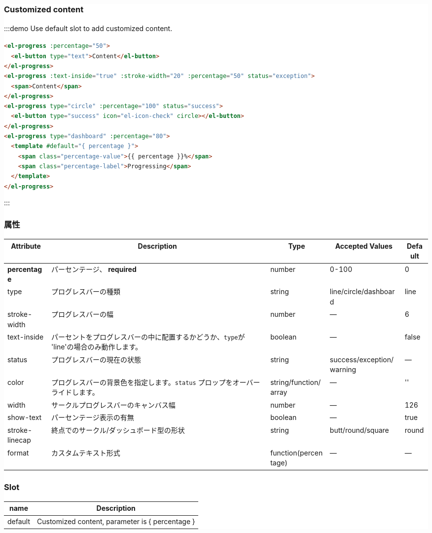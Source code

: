 ### Customized content

:::demo Use default slot to add customized content.

```html
<el-progress :percentage="50">
  <el-button type="text">Content</el-button>
</el-progress>
<el-progress :text-inside="true" :stroke-width="20" :percentage="50" status="exception">
  <span>Content</span>
</el-progress>
<el-progress type="circle" :percentage="100" status="success">
  <el-button type="success" icon="el-icon-check" circle></el-button>
</el-progress>
<el-progress type="dashboard" :percentage="80">
  <template #default="{ percentage }">
    <span class="percentage-value">{{ percentage }}%</span>
    <span class="percentage-label">Progressing</span>
  </template>
</el-progress>
```
:::

### 属性
| Attribute      | Description          | Type      | Accepted Values       | Default  |
| --- | ---- | ---- | ---- | ---- |
| **percentage** | パーセンテージ、 **required** | number | 0-100 | 0 |
| type | プログレスバーの種類 | string | line/circle/dashboard | line |
| stroke-width | プログレスバーの幅 | number | — | 6 |
| text-inside | パーセントをプログレスバーの中に配置するかどうか、`type`が 'line'の場合のみ動作します。 | boolean | — | false |
| status | プログレスバーの現在の状態 | string | success/exception/warning | — |
| color  | プログレスバーの背景色を指定します。`status` プロップをオーバーライドします。 | string/function/array | — | '' |
| width | サークルプログレスバーのキャンバス幅 | number | — | 126 |
| show-text | パーセンテージ表示の有無 | boolean | — | true |
| stroke-linecap  | 終点でのサークル/ダッシュボード型の形状 | string | butt/round/square | round |
| format  | カスタムテキスト形式 | function(percentage) | — | — |

### Slot
| name | Description |
|------|--------|
| default | Customized content, parameter is { percentage } |
